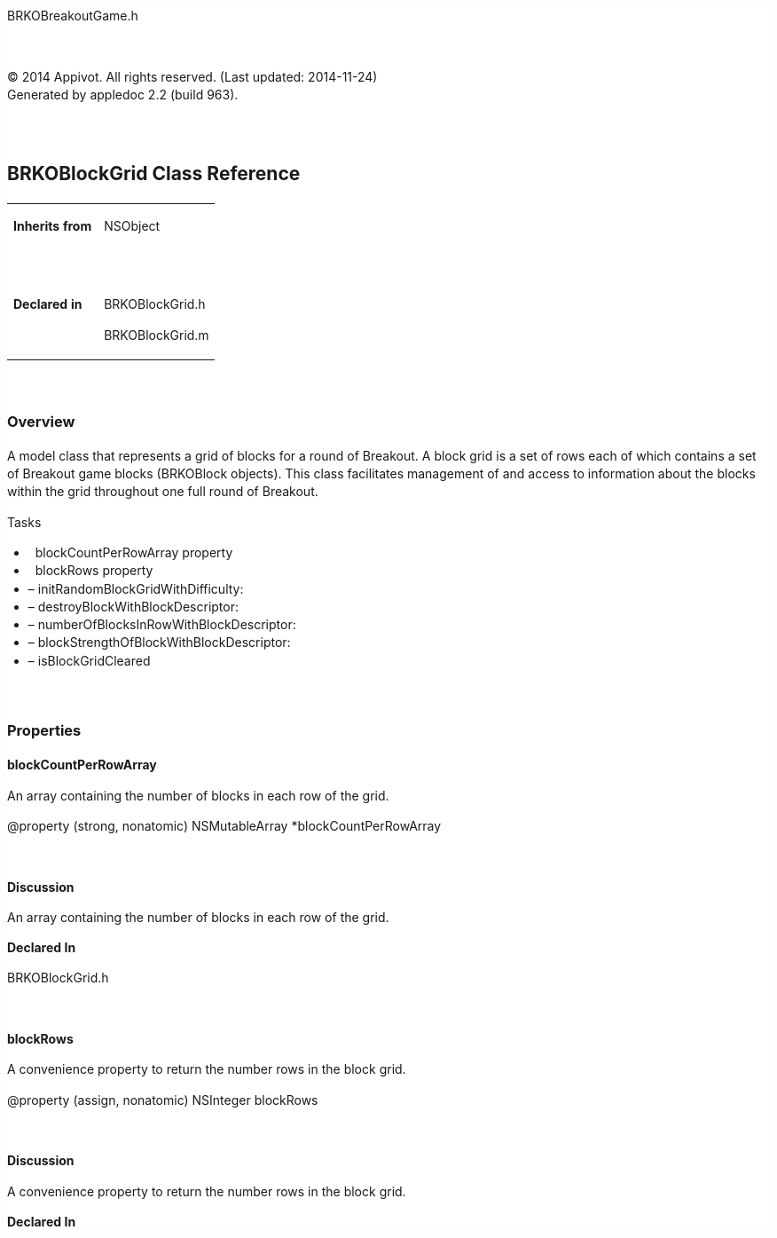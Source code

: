 <p class="p18">BRKOBreakoutGame.h</p>
<p class="p22"><br></p>
<p class="p23">© 2014 Appivot. All rights reserved. (Last updated: 2014-11-24)<span class="s4"><br>
</span><span class="s5">Generated by </span><span class="s6">appledoc 2.2 (build 963)</span><span class="s5">.</span></p>
<p class="p6"><br></p>
<h2>BRKOBlockGrid Class Reference</h2>
<table cellspacing="0" cellpadding="0" class="t1">
  <tbody>
    <tr>
      <td valign="top" class="td1">
        <p class="p7"><b>Inherits from</b></p>
      </td>
      <td valign="top" class="td5">
        <p class="p7">NSObject</p>
        <p class="p25"><br></p>
      </td>
    </tr>
    <tr>
      <td valign="top" class="td1">
        <p class="p7"><b>Declared in</b></p>
      </td>
      <td valign="top" class="td5">
        <p class="p7">BRKOBlockGrid.h</p>
        <p class="p7">BRKOBlockGrid.m</p>
      </td>
    </tr>
  </tbody>
</table>
<p class="p8"><br></p>
<h3>Overview</h3>
<p class="p10">A model class that represents a grid of blocks for a round of Breakout. A block grid is a set of rows each of which contains a set of Breakout game blocks (<span class="s1">BRKOBlock</span> objects). This class facilitates management of and access to information about the blocks within the grid throughout one full round of Breakout.</p>
<p class="p9">Tasks</p>
<ul class="ul1">
  <li class="li11">  blockCountPerRowArray<span class="s2"> </span><span class="s3">property</span></li>
  <li class="li11">  blockRows<span class="s2"> </span><span class="s3">property</span></li>
  <li class="li11">– initRandomBlockGridWithDifficulty:</li>
  <li class="li11">– destroyBlockWithBlockDescriptor:</li>
  <li class="li11">– numberOfBlocksInRowWithBlockDescriptor:</li>
  <li class="li11">– blockStrengthOfBlockWithBlockDescriptor:</li>
  <li class="li11">– isBlockGridCleared</li>
</ul>
<p class="p8"><br></p>
<h3>Properties</h3>
<b>blockCountPerRowArray</b>
<p class="p14">An array containing the number of blocks in each row of the grid.</p>
<p class="p15">@property (strong, nonatomic) NSMutableArray *blockCountPerRowArray</p>
<p class="p19"><b></b><br></p>
<p class="p17"><b>Discussion</b></p>
<p class="p14">An array containing the number of blocks in each row of the grid.</p>
<p class="p17"><b>Declared In</b></p>
<p class="p18">BRKOBlockGrid.h</p>
<p class="p16"><br></p>
<b>blockRows</b>
<p class="p14">A convenience property to return the number rows in the block grid.</p>
<p class="p15">@property (assign, nonatomic) NSInteger blockRows</p>
<p class="p19"><b></b><br></p>
<p class="p17"><b>Discussion</b></p>
<p class="p14">A convenience property to return the number rows in the block grid.</p>
<p class="p17"><b>Declared In</b></p>